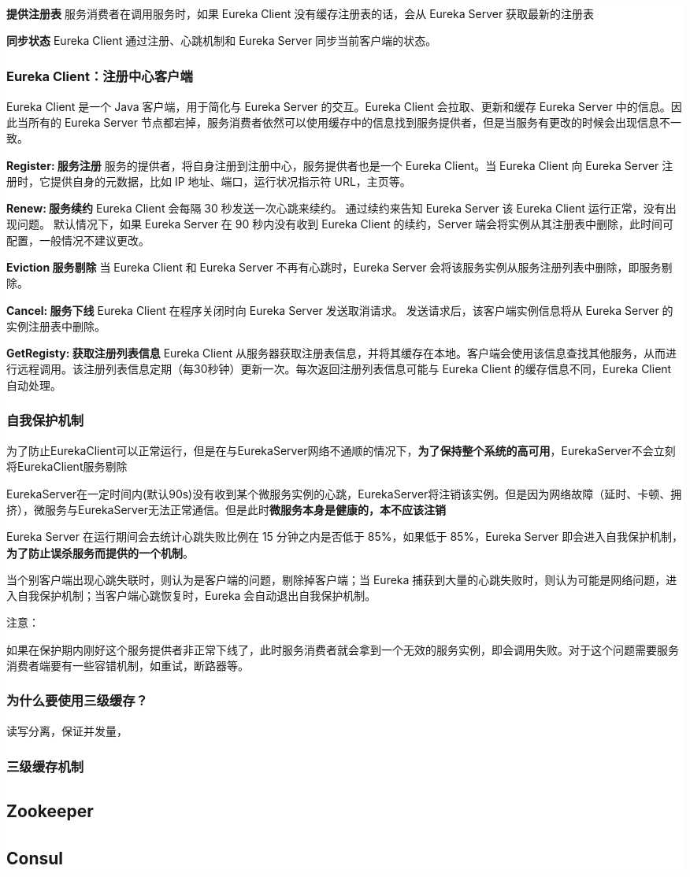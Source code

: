 **提供注册表**
服务消费者在调用服务时，如果 Eureka Client 没有缓存注册表的话，会从 Eureka Server 获取最新的注册表

**同步状态**
Eureka Client 通过注册、心跳机制和 Eureka Server 同步当前客户端的状态。

### **Eureka Client：注册中心客户端**

Eureka Client 是一个 Java 客户端，用于简化与 Eureka Server 的交互。Eureka Client 会拉取、更新和缓存 Eureka Server 中的信息。因此当所有的 Eureka Server 节点都宕掉，服务消费者依然可以使用缓存中的信息找到服务提供者，但是当服务有更改的时候会出现信息不一致。

**Register: 服务注册**
服务的提供者，将自身注册到注册中心，服务提供者也是一个 Eureka Client。当 Eureka Client 向 Eureka Server 注册时，它提供自身的元数据，比如 IP 地址、端口，运行状况指示符 URL，主页等。

**Renew: 服务续约**
Eureka Client 会每隔 30 秒发送一次心跳来续约。 通过续约来告知 Eureka Server 该 Eureka Client 运行正常，没有出现问题。 默认情况下，如果 Eureka Server 在 90 秒内没有收到 Eureka Client 的续约，Server 端会将实例从其注册表中删除，此时间可配置，一般情况不建议更改。

**Eviction 服务剔除**
当 Eureka Client 和 Eureka Server 不再有心跳时，Eureka Server 会将该服务实例从服务注册列表中删除，即服务剔除。

**Cancel: 服务下线**
Eureka Client 在程序关闭时向 Eureka Server 发送取消请求。 发送请求后，该客户端实例信息将从 Eureka Server 的实例注册表中删除。

**GetRegisty: 获取注册列表信息**
Eureka Client 从服务器获取注册表信息，并将其缓存在本地。客户端会使用该信息查找其他服务，从而进行远程调用。该注册列表信息定期（每30秒钟）更新一次。每次返回注册列表信息可能与 Eureka Client 的缓存信息不同，Eureka Client 自动处理。

### 自我保护机制

为了防止EurekaClient可以正常运行，但是在与EurekaServer网络不通顺的情况下，**为了保持整个系统的高可用**，EurekaServer不会立刻将EurekaClient服务剔除

EurekaServer在一定时间内(默认90s)没有收到某个微服务实例的心跳，EurekaServer将注销该实例。但是因为网络故障（延时、卡顿、拥挤），微服务与EurekaServer无法正常通信。但是此时**微服务本身是健康的，本不应该注销**

Eureka Server 在运行期间会去统计心跳失败比例在 15 分钟之内是否低于 85%，如果低于 85%，Eureka Server 即会进入自我保护机制，**为了防止误杀服务而提供的一个机制**。

当个别客户端出现心跳失联时，则认为是客户端的问题，剔除掉客户端；当 Eureka 捕获到大量的心跳失败时，则认为可能是网络问题，进入自我保护机制；当客户端心跳恢复时，Eureka 会自动退出自我保护机制。

注意：

如果在保护期内刚好这个服务提供者非正常下线了，此时服务消费者就会拿到一个无效的服务实例，即会调用失败。对于这个问题需要服务消费者端要有一些容错机制，如重试，断路器等。

### 为什么要使用三级缓存？

读写分离，保证并发量，

### 三级缓存机制



## Zookeeper

## Consul

